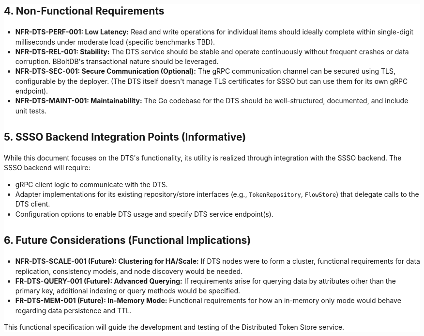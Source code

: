 ## 4. Non-Functional Requirements

*   **NFR-DTS-PERF-001: Low Latency:** Read and write operations for individual items should ideally complete within single-digit milliseconds under moderate load (specific benchmarks TBD).
*   **NFR-DTS-REL-001: Stability:** The DTS service should be stable and operate continuously without frequent crashes or data corruption. BBoltDB's transactional nature should be leveraged.
*   **NFR-DTS-SEC-001: Secure Communication (Optional):** The gRPC communication channel can be secured using TLS, configurable by the deployer. (The DTS itself doesn't manage TLS certificates for SSSO but can use them for its own gRPC endpoint).
*   **NFR-DTS-MAINT-001: Maintainability:** The Go codebase for the DTS should be well-structured, documented, and include unit tests.

## 5. SSSO Backend Integration Points (Informative)

While this document focuses on the DTS's functionality, its utility is realized through integration with the SSSO backend. The SSSO backend will require:

*   gRPC client logic to communicate with the DTS.
*   Adapter implementations for its existing repository/store interfaces (e.g., `TokenRepository`, `FlowStore`) that delegate calls to the DTS client.
*   Configuration options to enable DTS usage and specify DTS service endpoint(s).

## 6. Future Considerations (Functional Implications)

*   **NFR-DTS-SCALE-001 (Future): Clustering for HA/Scale:** If DTS nodes were to form a cluster, functional requirements for data replication, consistency models, and node discovery would be needed.
*   **FR-DTS-QUERY-001 (Future): Advanced Querying:** If requirements arise for querying data by attributes other than the primary key, additional indexing or query methods would be specified.
*   **FR-DTS-MEM-001 (Future): In-Memory Mode:** Functional requirements for how an in-memory only mode would behave regarding data persistence and TTL.

This functional specification will guide the development and testing of the Distributed Token Store service.
